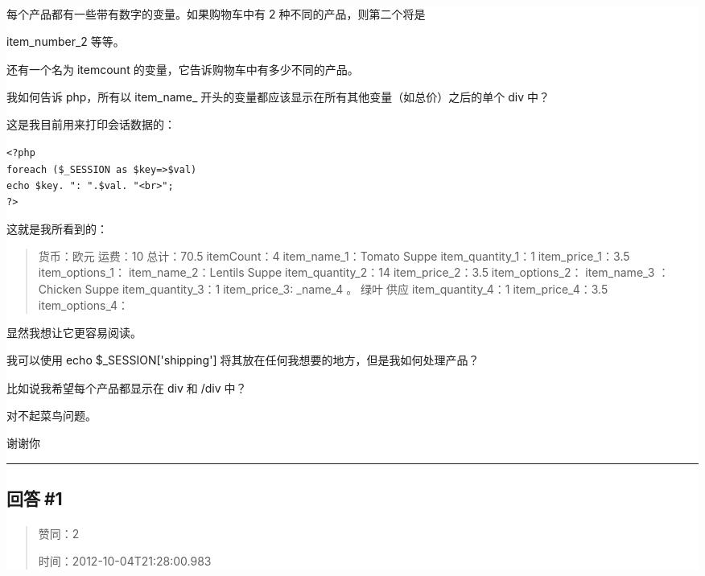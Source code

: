 每个产品都有一些带有数字的变量。如果购物车中有 2 种不同的产品，则第二个将是

item_number_2 等等。

还有一个名为 itemcount 的变量，它告诉购物车中有多少不同的产品。

我如何告诉 php，所有以 item_name_ 开头的变量都应该显示在所有其他变量（如总价）之后的单个 div 中？

这是我目前用来打印会话数据的：

```
<?php
foreach ($_SESSION as $key=>$val)
echo $key. ": ".$val. "<br>";
?> 
```

这就是我所看到的：

> 货币：欧元
> 运费：10
> 总计：70.5
> itemCount：4
> item_name_1：Tomato Suppe
> item_quantity_1：1
> item_price_1：3.5
> item_options_1：
> item_name_2：Lentils Suppe
> item_quantity_2：14
> item_price_2：3.5
> item_options_2： item_name_3
> ：Chicken Suppe
> item_quantity_3：1
> item_price_3:
> _name_4 。
> 绿叶
> 供应 item_quantity_4：1
> item_price_4：3.5
> item_options_4：

显然我想让它更容易阅读。

我可以使用 echo $_SESSION['shipping'] 将其放在任何我想要的地方，但是我如何处理产品？

比如说我希望每个产品都显示在 div 和 /div 中？

对不起菜鸟问题。

谢谢你

* * *

## 回答 #1

> 赞同：2
> 
> 时间：2012-10-04T21:28:00.983
